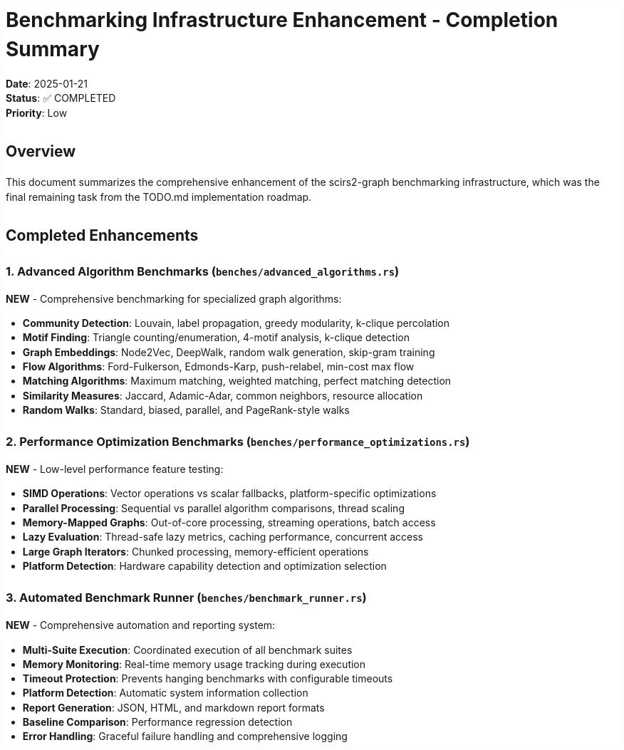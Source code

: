 # Benchmarking Infrastructure Enhancement - Completion Summary

**Date**: 2025-01-21  
**Status**: ✅ COMPLETED  
**Priority**: Low  

## Overview

This document summarizes the comprehensive enhancement of the scirs2-graph benchmarking infrastructure, which was the final remaining task from the TODO.md implementation roadmap.

## Completed Enhancements

### 1. Advanced Algorithm Benchmarks (`benches/advanced_algorithms.rs`)

**NEW** - Comprehensive benchmarking for specialized graph algorithms:

- **Community Detection**: Louvain, label propagation, greedy modularity, k-clique percolation
- **Motif Finding**: Triangle counting/enumeration, 4-motif analysis, k-clique detection
- **Graph Embeddings**: Node2Vec, DeepWalk, random walk generation, skip-gram training
- **Flow Algorithms**: Ford-Fulkerson, Edmonds-Karp, push-relabel, min-cost max flow
- **Matching Algorithms**: Maximum matching, weighted matching, perfect matching detection
- **Similarity Measures**: Jaccard, Adamic-Adar, common neighbors, resource allocation
- **Random Walks**: Standard, biased, parallel, and PageRank-style walks

### 2. Performance Optimization Benchmarks (`benches/performance_optimizations.rs`)

**NEW** - Low-level performance feature testing:

- **SIMD Operations**: Vector operations vs scalar fallbacks, platform-specific optimizations
- **Parallel Processing**: Sequential vs parallel algorithm comparisons, thread scaling
- **Memory-Mapped Graphs**: Out-of-core processing, streaming operations, batch access
- **Lazy Evaluation**: Thread-safe lazy metrics, caching performance, concurrent access
- **Large Graph Iterators**: Chunked processing, memory-efficient operations
- **Platform Detection**: Hardware capability detection and optimization selection

### 3. Automated Benchmark Runner (`benches/benchmark_runner.rs`)

**NEW** - Comprehensive automation and reporting system:

- **Multi-Suite Execution**: Coordinated execution of all benchmark suites
- **Memory Monitoring**: Real-time memory usage tracking during execution
- **Timeout Protection**: Prevents hanging benchmarks with configurable timeouts
- **Platform Detection**: Automatic system information collection
- **Report Generation**: JSON, HTML, and markdown report formats
- **Baseline Comparison**: Performance regression detection
- **Error Handling**: Graceful failure handling and comprehensive logging
